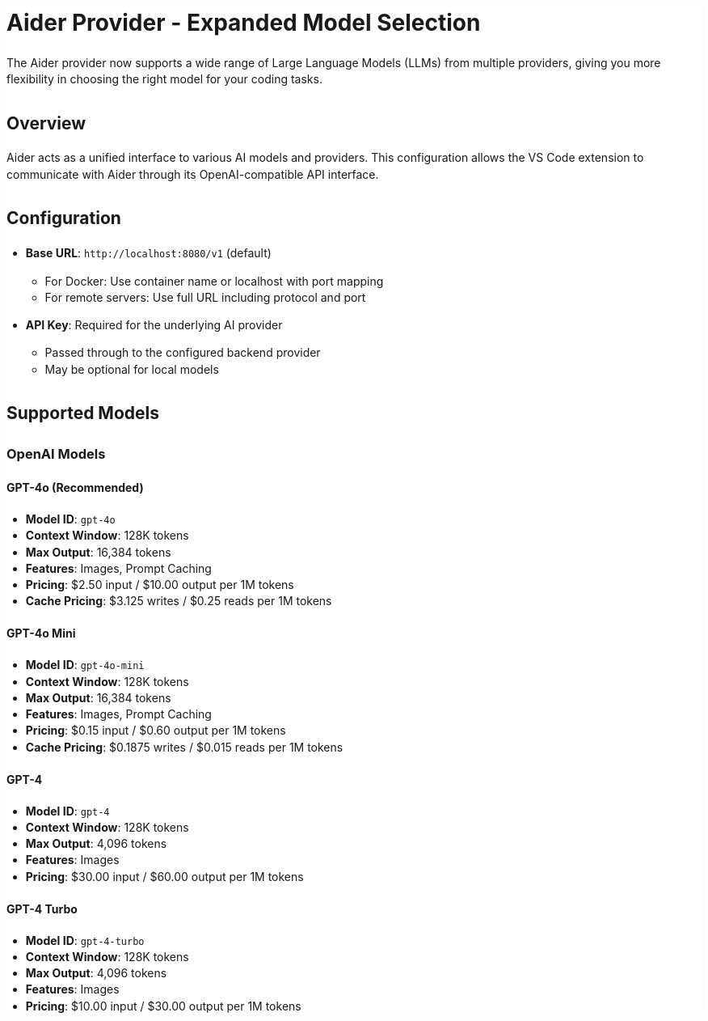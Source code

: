 # Aider Provider - Expanded Model Selection

The Aider provider now supports a wide range of Large Language Models (LLMs) from multiple providers, giving you more flexibility in choosing the right model for your coding tasks.

## Overview

Aider acts as a unified interface to various AI models and providers. This configuration allows the VS Code extension to communicate with Aider through its OpenAI-compatible API interface.

## Configuration

- **Base URL**: `http://localhost:8080/v1` (default)
  - For Docker: Use container name or localhost with port mapping
  - For remote servers: Use full URL including protocol and port
  
- **API Key**: Required for the underlying AI provider
  - Passed through to the configured backend provider
  - May be optional for local models

## Supported Models

### OpenAI Models

#### GPT-4o (Recommended)
- **Model ID**: `gpt-4o`
- **Context Window**: 128K tokens
- **Max Output**: 16,384 tokens
- **Features**: Images, Prompt Caching
- **Pricing**: $2.50 input / $10.00 output per 1M tokens
- **Cache Pricing**: $3.125 writes / $0.25 reads per 1M tokens

#### GPT-4o Mini
- **Model ID**: `gpt-4o-mini`
- **Context Window**: 128K tokens
- **Max Output**: 16,384 tokens
- **Features**: Images, Prompt Caching
- **Pricing**: $0.15 input / $0.60 output per 1M tokens
- **Cache Pricing**: $0.1875 writes / $0.015 reads per 1M tokens

#### GPT-4
- **Model ID**: `gpt-4`
- **Context Window**: 128K tokens
- **Max Output**: 4,096 tokens
- **Features**: Images
- **Pricing**: $30.00 input / $60.00 output per 1M tokens

#### GPT-4 Turbo
- **Model ID**: `gpt-4-turbo`
- **Context Window**: 128K tokens
- **Max Output**: 4,096 tokens
- **Features**: Images
- **Pricing**: $10.00 input / $30.00 output per 1M tokens
